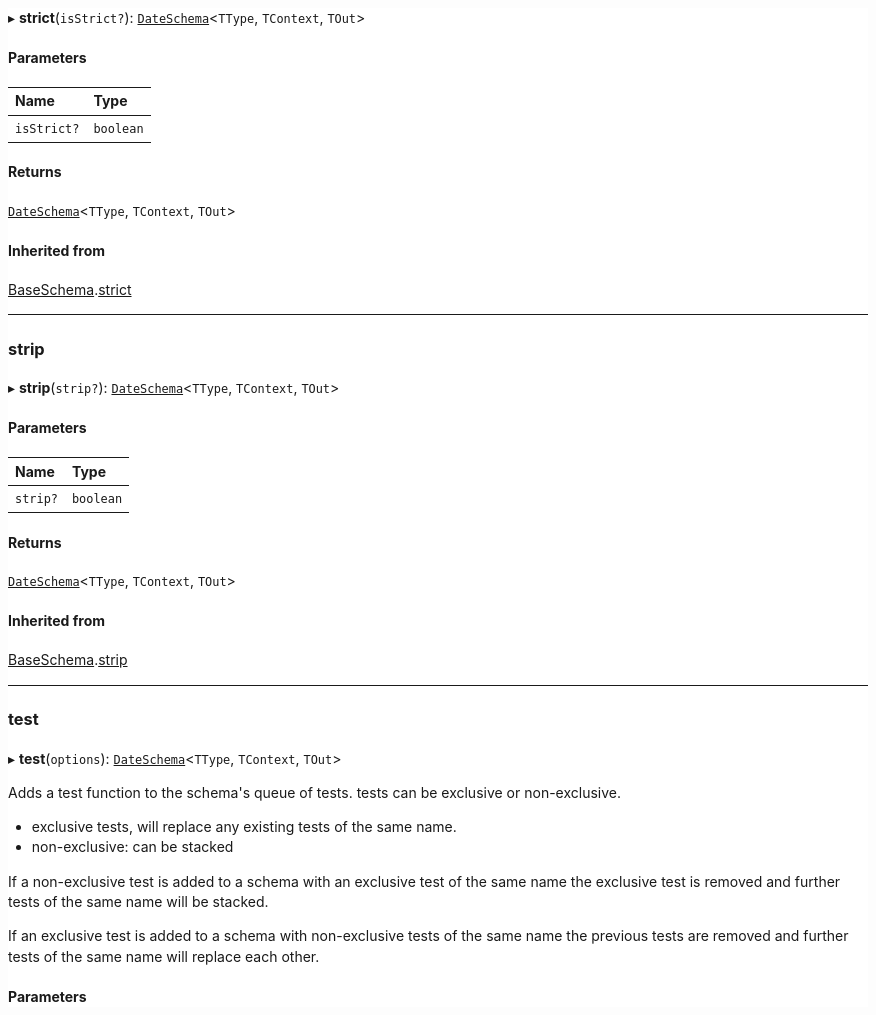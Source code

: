 ▸ **strict**(`isStrict?`): [`DateSchema`](yup.DateSchema)<`TType`, `TContext`, `TOut`\>

#### Parameters

| Name | Type |
| :------ | :------ |
| `isStrict?` | `boolean` |

#### Returns

[`DateSchema`](yup.DateSchema)<`TType`, `TContext`, `TOut`\>

#### Inherited from

[BaseSchema](yup.BaseSchema).[strict](yup.BaseSchema#strict)

___

### strip

▸ **strip**(`strip?`): [`DateSchema`](yup.DateSchema)<`TType`, `TContext`, `TOut`\>

#### Parameters

| Name | Type |
| :------ | :------ |
| `strip?` | `boolean` |

#### Returns

[`DateSchema`](yup.DateSchema)<`TType`, `TContext`, `TOut`\>

#### Inherited from

[BaseSchema](yup.BaseSchema).[strip](yup.BaseSchema#strip)

___

### test

▸ **test**(`options`): [`DateSchema`](yup.DateSchema)<`TType`, `TContext`, `TOut`\>

Adds a test function to the schema's queue of tests.
tests can be exclusive or non-exclusive.

- exclusive tests, will replace any existing tests of the same name.
- non-exclusive: can be stacked

If a non-exclusive test is added to a schema with an exclusive test of the same name
the exclusive test is removed and further tests of the same name will be stacked.

If an exclusive test is added to a schema with non-exclusive tests of the same name
the previous tests are removed and further tests of the same name will replace each other.

#### Parameters
